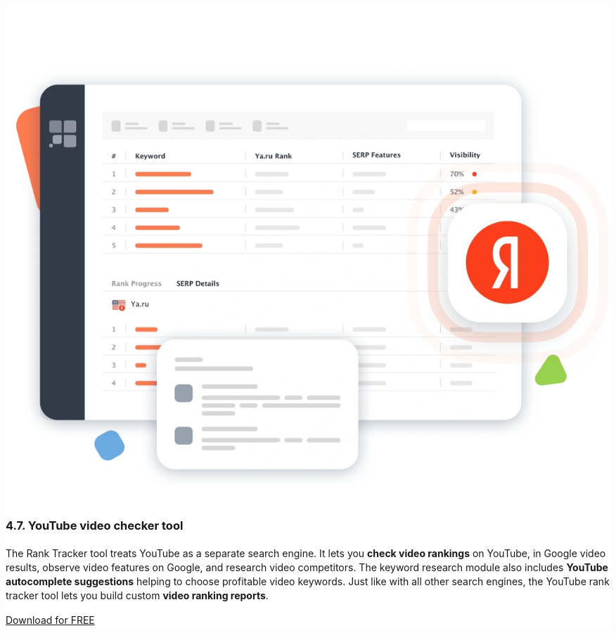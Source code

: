 ![](/images/apps/link-assistant/rank-tracker/page/yandex-rt@2x.webp)


### 4.7. YouTube video checker tool

The Rank Tracker tool treats YouTube as a separate search engine. It lets you **check video rankings** on YouTube, in Google video results, observe video features on Google, and research video competitors. The keyword research module also includes **YouTube autocomplete suggestions** helping to choose profitable video keywords. Just like with all other search engines, the YouTube rank tracker tool lets you build custom **video ranking reports**.

[Download for FREE](https://secure.2checkout.com/order/cart.php?PRODS=4940312&QTY=1&AFFILIATE=108875)
